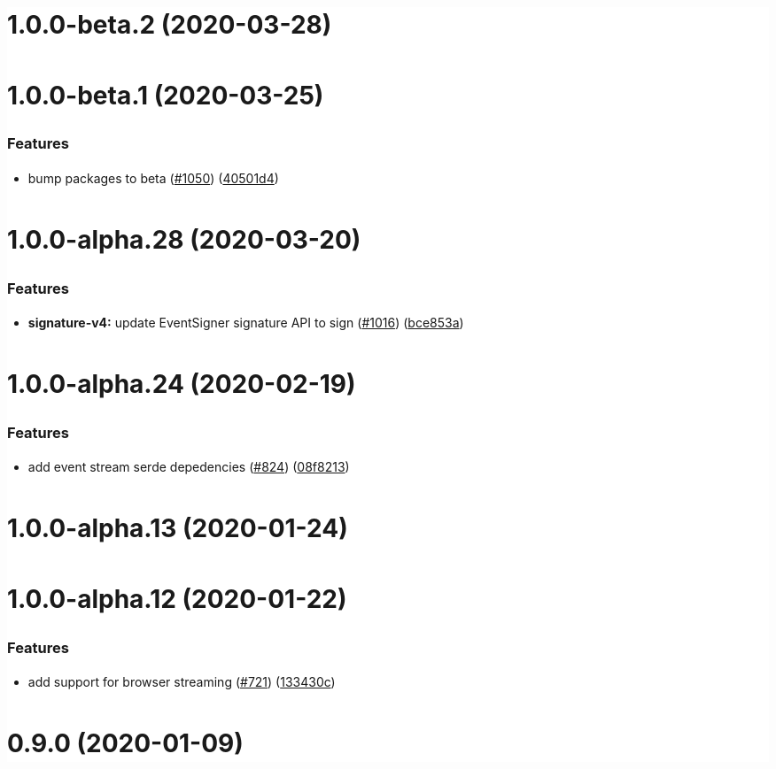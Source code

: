 

# 1.0.0-beta.2 (2020-03-28)



# 1.0.0-beta.1 (2020-03-25)


### Features

* bump packages to beta ([#1050](https://github.com/aws/aws-sdk-js-v3/issues/1050)) ([40501d4](https://github.com/aws/aws-sdk-js-v3/commit/40501d4394d04bc1bc91c10136fa48b1d3a67d8f))



# 1.0.0-alpha.28 (2020-03-20)


### Features

* **signature-v4:** update EventSigner signature API to sign ([#1016](https://github.com/aws/aws-sdk-js-v3/issues/1016)) ([bce853a](https://github.com/aws/aws-sdk-js-v3/commit/bce853aa67f744b548198f9e20f7bfd3ad0bd894))



# 1.0.0-alpha.24 (2020-02-19)


### Features

* add event stream serde depedencies ([#824](https://github.com/aws/aws-sdk-js-v3/issues/824)) ([08f8213](https://github.com/aws/aws-sdk-js-v3/commit/08f821365c34010d1bed77b7c7e454e2f71c65fb))



# 1.0.0-alpha.13 (2020-01-24)



# 1.0.0-alpha.12 (2020-01-22)


### Features

* add support for browser streaming ([#721](https://github.com/aws/aws-sdk-js-v3/issues/721)) ([133430c](https://github.com/aws/aws-sdk-js-v3/commit/133430c53382999dcbf59e97e64252f5b404acb8))



# 0.9.0 (2020-01-09)
